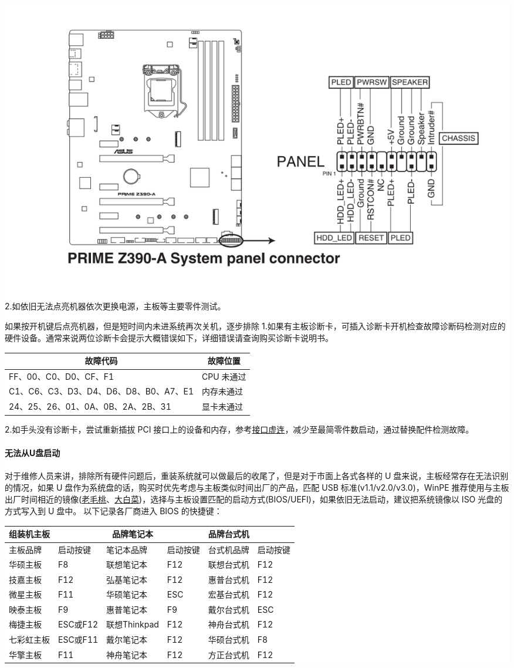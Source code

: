 <img src="https://raw.githubusercontent.com/Sadness96/sadness96.github.io/master/images/blog/repair-ComputerHardware/AsusPrimeZ390-A.png"/>

2.如依旧无法点亮机器依次更换电源，主板等主要零件测试。

如果按开机键后点亮机器，但是短时间内未进系统再次关机，逐步排除
1.如果有主板诊断卡，可插入诊断卡开机检查故障诊断码检测对应的硬件设备。通常来说两位诊断卡会提示大概错误如下，详细错误请查询购买诊断卡说明书。

| 故障代码 | 故障位置 |
| --- | --- |
| FF、00、C0、D0、CF、F1 | CPU 未通过 |
| C1、C6、C3、D3、D4、D6、D8、B0、A7、E1 | 内存未通过 |
| 24、25、26、01、0A、0B、2A、2B、31 | 显卡未通过 |

2.如手头没有诊断卡，尝试重新插拔 PCI 接口上的设备和内存，参考[接口虚连](#接口虚连)，减少至最简零件数启动，通过替换配件检测故障。

<span id="无法从优盘启动"><span/>

#### 无法从U盘启动
对于维修人员来讲，排除所有硬件问题后，重装系统就可以做最后的收尾了，但是对于市面上各式各样的 U 盘来说，主板经常存在无法识别的情况，如果 U 盘作为系统盘的话，购买时优先考虑与主板类似时间出厂的产品，匹配 USB 标准(v1.1/v2.0/v3.0)，WinPE 推荐使用与主板出厂时间相近的镜像([老毛桃](https://www.laomaotao.net/)、[大白菜](http://www.winbaicai.com/))，选择与主板设置匹配的启动方式(BIOS/UEFI)，如果依旧无法启动，建议把系统镜像以 ISO 光盘的方式写入到 U 盘中。
以下记录各厂商进入 BIOS 的快捷键：

| 组装机主板 | | 品牌笔记本 | | 品牌台式机 | |
| --- | --- | --- | --- | --- | --- |
| 主板品牌 | 启动按键 | 笔记本品牌 | 启动按键 | 台式机品牌 | 启动按键 |
| 华硕主板 | F8 | 联想笔记本 | F12 | 联想台式机 | F12 |
| 技嘉主板 | F12 | 弘基笔记本 | F12 | 惠普台式机 | F12 |
| 微星主板 | F11 | 华硕笔记本 | ESC | 宏基台式机 | F12 |
| 映泰主板 | F9 | 惠普笔记本 | F9 | 戴尔台式机 | ESC |
| 梅捷主板 | ESC或F12 | 联想Thinkpad | F12 | 神舟台式机 | F12 |
| 七彩虹主板 | ESC或F11 | 戴尔笔记本 | F12 | 华硕台式机 | F8 |
| 华擎主板 | F11 | 神舟笔记本 | F12 | 方正台式机 | F12 |